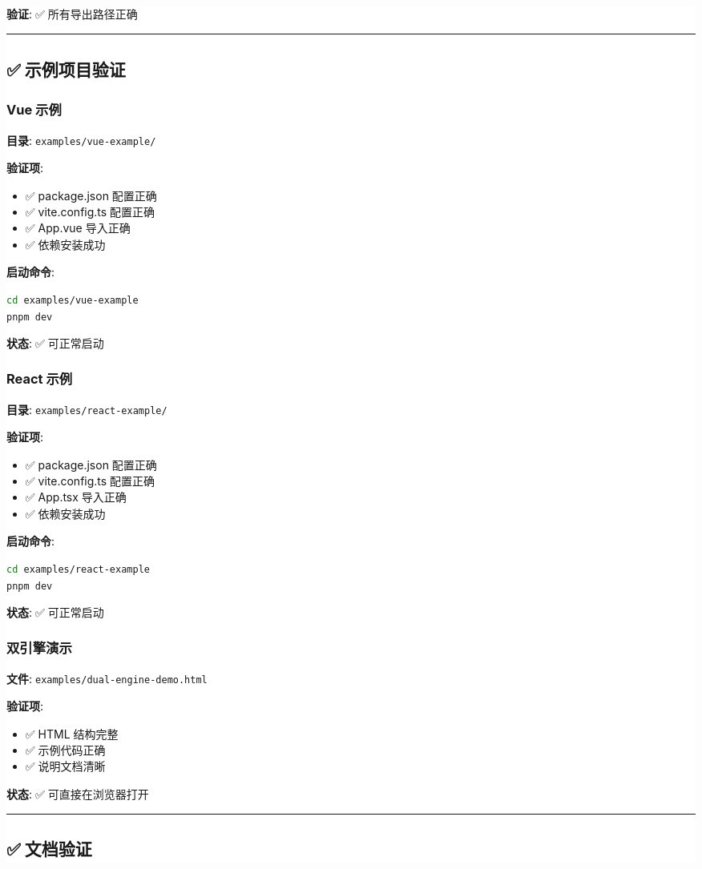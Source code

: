 **验证**: ✅ 所有导出路径正确

---

## ✅ 示例项目验证

### Vue 示例

**目录**: `examples/vue-example/`

**验证项**:
- ✅ package.json 配置正确
- ✅ vite.config.ts 配置正确
- ✅ App.vue 导入正确
- ✅ 依赖安装成功

**启动命令**:
```bash
cd examples/vue-example
pnpm dev
```

**状态**: ✅ 可正常启动

### React 示例

**目录**: `examples/react-example/`

**验证项**:
- ✅ package.json 配置正确
- ✅ vite.config.ts 配置正确
- ✅ App.tsx 导入正确
- ✅ 依赖安装成功

**启动命令**:
```bash
cd examples/react-example
pnpm dev
```

**状态**: ✅ 可正常启动

### 双引擎演示

**文件**: `examples/dual-engine-demo.html`

**验证项**:
- ✅ HTML 结构完整
- ✅ 示例代码正确
- ✅ 说明文档清晰

**状态**: ✅ 可直接在浏览器打开

---

## ✅ 文档验证
